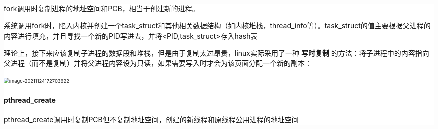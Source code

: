 fork调用时复制进程的地址空间和PCB，相当于创建新的进程。

系统调用fork时，陷入内核并创建一个task_struct和其他相关数据结构（如内核堆栈，thread_info等）。task_struct的值主要根据父进程的内容进行填充，并且寻找一个新的PID写进去，并将<PID,task_struct>存入hash表

理论上，接下来应该复制子进程的数据段和堆栈，但是由于复制太过昂贵，linux实际采用了一种 **写时复制** 的方法：将子进程中的内容指向父进程（而不是复制）并将父进程内容设为只读，如果需要写入时才会为该页面分配一个新的副本：

<img src="https://tva1.sinaimg.cn/large/008i3skNgy1gwqd9oidgzj31ry0lijtu.jpg" alt="image-20211124172703622" style="zoom:67%;" />

#### pthread_create

pthread_create调用时复制PCB但不复制地址空间，创建的新线程和原线程公用进程的地址空间













































